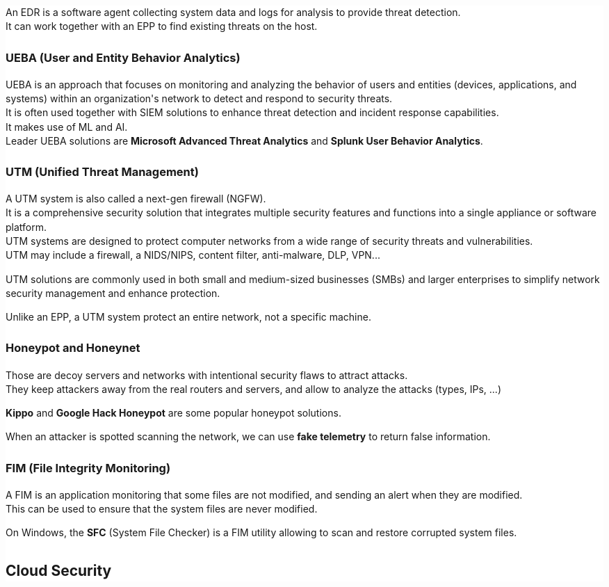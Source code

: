 An EDR is a software agent collecting system data and logs for analysis to provide threat detection.  
It can work together with an EPP to find existing threats on the host.  


### UEBA (User and Entity Behavior Analytics)

UEBA is an approach that focuses on monitoring and analyzing the behavior of users and entities (devices, applications,
and systems) within an organization's network to detect and respond to security threats.  
It is often used together with SIEM solutions to enhance threat detection and incident response capabilities.  
It makes use of ML and AI.  
Leader UEBA solutions are **Microsoft Advanced Threat Analytics** and **Splunk User Behavior Analytics**.


### UTM (Unified Threat Management)

A UTM system is also called a next-gen firewall (NGFW).  
It is a comprehensive security solution that integrates multiple security features and functions into a single
appliance or software platform.  
UTM systems are designed to protect computer networks from a wide range of security threats and vulnerabilities.  
UTM may include a firewall, a NIDS/NIPS, content filter, anti-malware, DLP, VPN...  

UTM solutions are commonly used in both small and medium-sized businesses (SMBs) and larger enterprises to simplify 
network security management and enhance protection. 

Unlike an EPP, a UTM system protect an entire network, not a specific machine.


### Honeypot and Honeynet

Those are decoy servers and networks with intentional security flaws to attract attacks.  
They keep attackers away from the real routers and servers, and allow to analyze the attacks (types, IPs, ...)

**Kippo** and **Google Hack Honeypot** are some popular honeypot solutions.

When an attacker is spotted scanning the network, we can use **fake telemetry** to return false information.


### FIM (File Integrity Monitoring)

A FIM is an application monitoring that some files are not modified, and sending an alert when they are modified.  
This can be used to ensure that the system files are never modified.

On Windows, the **SFC** (System File Checker) is a FIM utility allowing to scan and restore corrupted system files.


## Cloud Security
